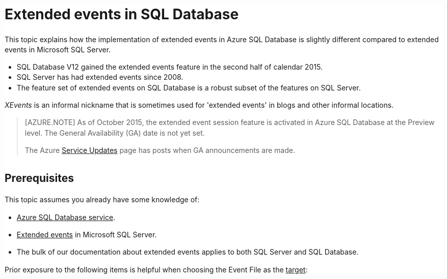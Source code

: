<properties 
	pageTitle="Extended events in SQL Database | Windows Azure" 
	description="Describes extended events (XEvents) in Azure SQL Database, and how event sessions differ slightly from event sessions in Microsoft SQL Server." 
	services="sql-database" 
	documentationCenter="" 
	authors="MightyPen" 
	manager="jeffreyg" 
	editor="" 
	tags=""/>


<tags
	ms.service="sql-database"
	ms.date="10/13/2015"
	wacn.date=""/>


# Extended events in SQL Database


This topic explains how the implementation of extended events in Azure SQL Database is slightly different compared to extended events in Microsoft SQL Server.


- SQL Database V12 gained the extended events feature in the second half of calendar 2015.
- SQL Server has had extended events since 2008.
- The feature set of extended events on SQL Database is a robust subset of the features on SQL Server. 


*XEvents* is an informal nickname that is sometimes used for 'extended events' in blogs and other informal locations.


> [AZURE.NOTE] As of October 2015, the extended event session feature is activated in Azure SQL Database at the Preview level. The General Availability (GA) date is not yet set.
> 
> The Azure [Service Updates](http://azure.microsoft.com/updates/?service=sql-database) page has posts when GA announcements are made.


## Prerequisites


This topic assumes you already have some knowledge of:




- [Azure SQL Database service](/home/features/sql-database/).



- [Extended events](http://msdn.microsoft.com/zh-cn/library/bb630282.aspx) in Microsoft SQL Server.
 - The bulk of our documentation about extended events applies to both SQL Server and SQL Database.


Prior exposure to the following items is helpful when choosing the Event File as the [target](#AzureXEventsTargets):

